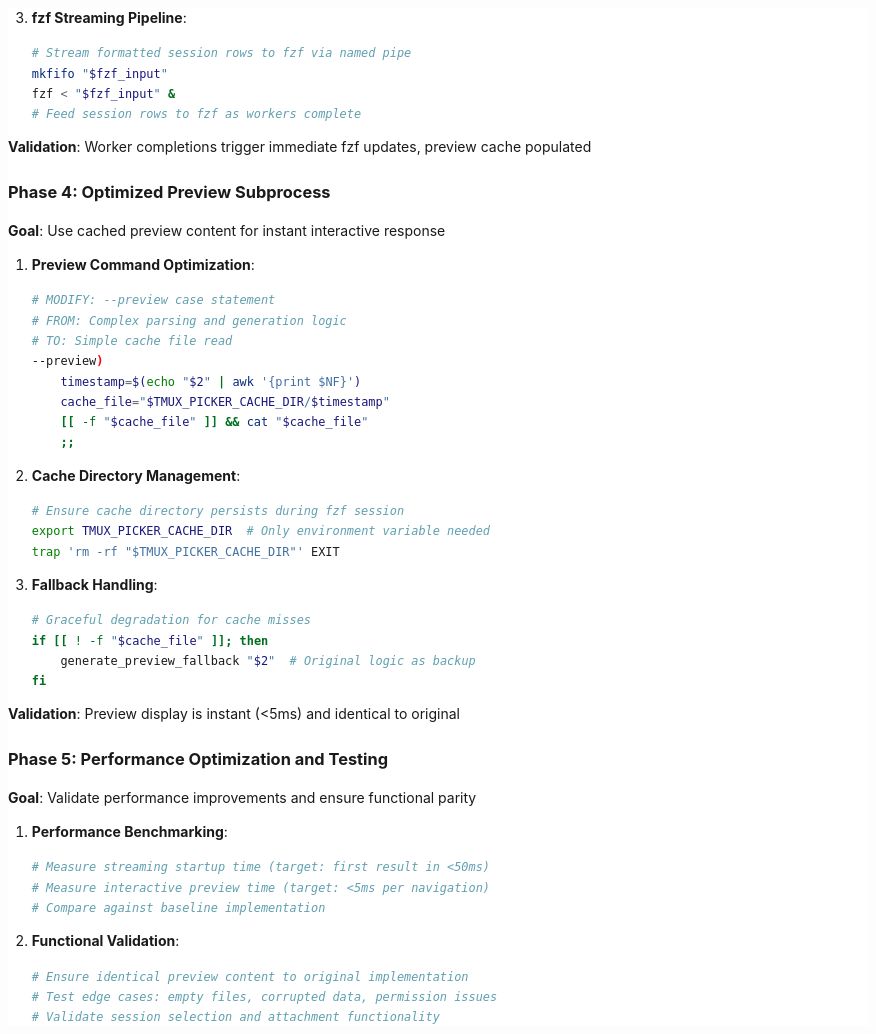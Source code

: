 3. **fzf Streaming Pipeline**:
   ```bash
   # Stream formatted session rows to fzf via named pipe
   mkfifo "$fzf_input"
   fzf < "$fzf_input" &
   # Feed session rows to fzf as workers complete
   ```

**Validation**: Worker completions trigger immediate fzf updates, preview cache populated

### Phase 4: Optimized Preview Subprocess
**Goal**: Use cached preview content for instant interactive response

1. **Preview Command Optimization**:
   ```bash
   # MODIFY: --preview case statement
   # FROM: Complex parsing and generation logic
   # TO: Simple cache file read
   --preview)
       timestamp=$(echo "$2" | awk '{print $NF}')
       cache_file="$TMUX_PICKER_CACHE_DIR/$timestamp"
       [[ -f "$cache_file" ]] && cat "$cache_file"
       ;;
   ```

2. **Cache Directory Management**:
   ```bash
   # Ensure cache directory persists during fzf session
   export TMUX_PICKER_CACHE_DIR  # Only environment variable needed
   trap 'rm -rf "$TMUX_PICKER_CACHE_DIR"' EXIT
   ```

3. **Fallback Handling**:
   ```bash
   # Graceful degradation for cache misses
   if [[ ! -f "$cache_file" ]]; then
       generate_preview_fallback "$2"  # Original logic as backup
   fi
   ```

**Validation**: Preview display is instant (<5ms) and identical to original

### Phase 5: Performance Optimization and Testing
**Goal**: Validate performance improvements and ensure functional parity

1. **Performance Benchmarking**:
   ```bash
   # Measure streaming startup time (target: first result in <50ms)
   # Measure interactive preview time (target: <5ms per navigation)  
   # Compare against baseline implementation
   ```

2. **Functional Validation**:
   ```bash
   # Ensure identical preview content to original implementation
   # Test edge cases: empty files, corrupted data, permission issues
   # Validate session selection and attachment functionality
   ```
